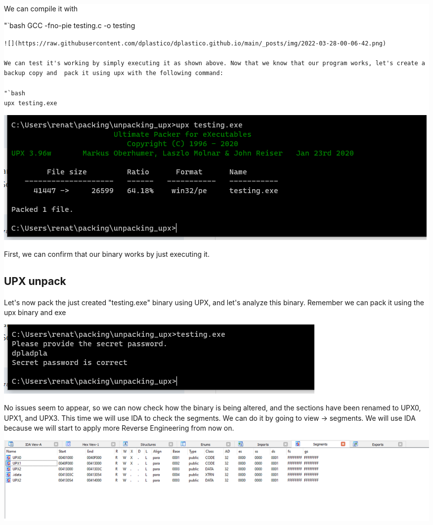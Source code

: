 We can compile it with 

"`bash
GCC -fno-pie testing.c -o testing
```
![](https://raw.githubusercontent.com/dplastico/dplastico.github.io/main/_posts/img/2022-03-28-00-06-42.png)

We can test it's working by simply executing it as shown above. Now that we know that our program works, let's create a backup copy and  pack it using upx with the following command:

"`bash
upx testing.exe
```
![](https://raw.githubusercontent.com/dplastico/dplastico.github.io/main/_posts/img/2022-03-28-00-10-57.png)

First, we can confirm that our binary works by just executing it.

## UPX unpack

Let's now pack the just created "testing.exe" binary using UPX, and let's analyze this binary. Remember we can pack it using the upx binary and exe

![](https://raw.githubusercontent.com/dplastico/dplastico.github.io/main/_posts/img/2022-03-28-00-17-48.png)

No issues seem to appear, so we can now check how the binary is being altered, and the sections have been renamed to UPX0, UPX1, and UPX3. This time we will use IDA to check the segments. We can do it by going to view -> segments. We will use IDA because we will start to apply more Reverse Engineering from now on.

![](https://raw.githubusercontent.com/dplastico/dplastico.github.io/main/_posts/img/2022-03-28-00-23-09.png)
